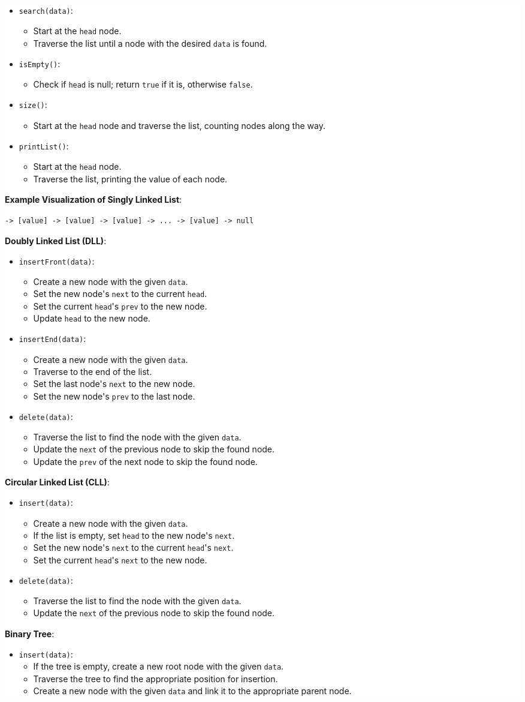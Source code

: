 - `search(data)`:
    - Start at the `head` node.
    - Traverse the list until a node with the desired `data` is found.

- `isEmpty()`:
    - Check if `head` is null; return `true` if it is, otherwise `false`.

- `size()`:
    - Start at the `head` node and traverse the list, counting nodes along the way.

- `printList()`:
    - Start at the `head` node.
    - Traverse the list, printing the value of each node.

**Example Visualization of Singly Linked List**:

```
-> [value] -> [value] -> [value] -> ... -> [value] -> null
```

**Doubly Linked List (DLL)**:

- `insertFront(data)`:
    - Create a new node with the given `data`.
    - Set the new node's `next` to the current `head`.
    - Set the current `head`'s `prev` to the new node.
    - Update `head` to the new node.

- `insertEnd(data)`:
    - Create a new node with the given `data`.
    - Traverse to the end of the list.
    - Set the last node's `next` to the new node.
    - Set the new node's `prev` to the last node.

- `delete(data)`:
    - Traverse the list to find the node with the given `data`.
    - Update the `next` of the previous node to skip the found node.
    - Update the `prev` of the next node to skip the found node.

**Circular Linked List (CLL)**:

- `insert(data)`:
    - Create a new node with the given `data`.
    - If the list is empty, set `head` to the new node's `next`.
    - Set the new node's `next` to the current `head`'s `next`.
    - Set the current `head`'s `next` to the new node.

- `delete(data)`:
    - Traverse the list to find the node with the given `data`.
    - Update the `next` of the previous node to skip the found node.

**Binary Tree**:

- `insert(data)`:
    - If the tree is empty, create a new root node with the given `data`.
    - Traverse the tree to find the appropriate position for insertion.
    - Create a new node with the given `data` and link it to the appropriate parent node.
